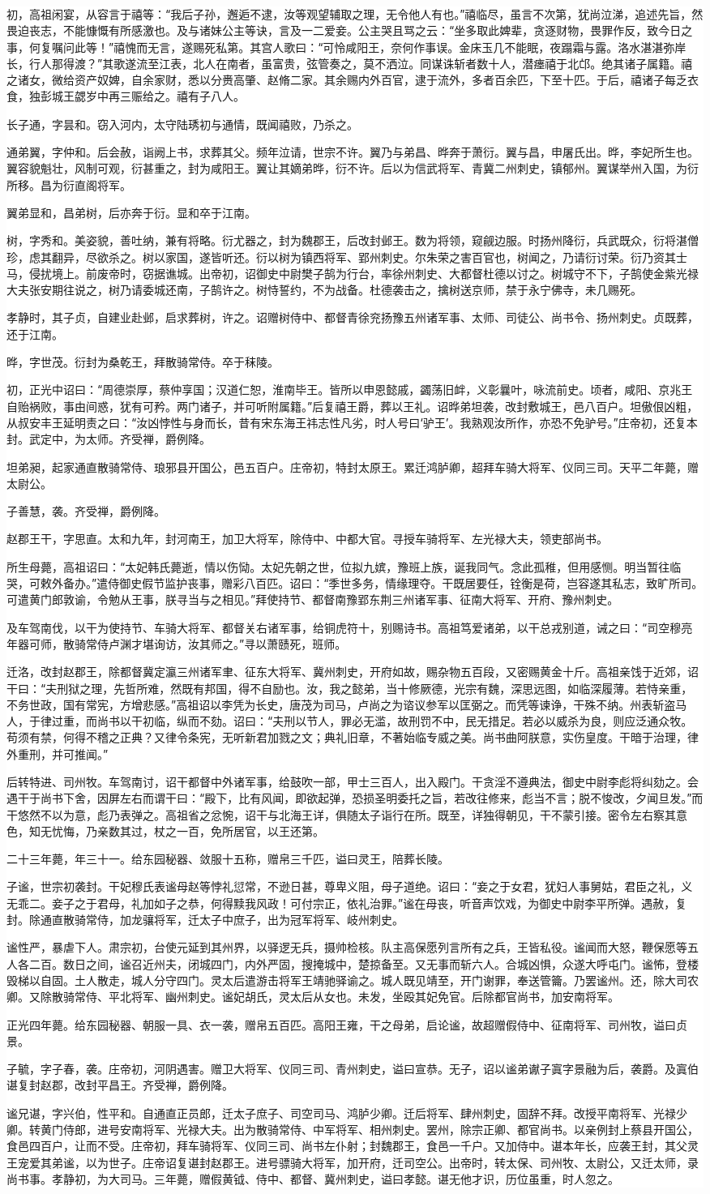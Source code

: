 初，高祖闲宴，从容言于禧等：“我后子孙，邂逅不逮，汝等观望辅取之理，无令他人有也。”禧临尽，虽言不次第，犹尚泣涕，追述先旨，然畏迫丧志，不能慷慨有所感激也。及与诸妹公主等诀，言及一二爱妾。公主哭且骂之云：“坐多取此婢辈，贪逐财物，畏罪作反，致今日之事，何复嘱问此等！”禧愧而无言，遂赐死私第。其宫人歌曰：“可怜咸阳王，奈何作事误。金床玉几不能眠，夜蹋霜与露。洛水湛湛弥岸长，行人那得渡？”其歌遂流至江表，北人在南者，虽富贵，弦管奏之，莫不洒泣。同谋诛斩者数十人，潜瘗禧于北邙。绝其诸子属籍。禧之诸女，微给资产奴婢，自余家财，悉以分赉高肇、赵脩二家。其余赐内外百官，逮于流外，多者百余匹，下至十匹。于后，禧诸子每乏衣食，独彭城王勰岁中再三赈给之。禧有子八人。

长子通，字昙和。窃入河内，太守陆琇初与通情，既闻禧败，乃杀之。

通弟翼，字仲和。后会赦，诣阙上书，求葬其父。频年泣请，世宗不许。翼乃与弟昌、晔奔于萧衍。翼与昌，申屠氏出。晔，李妃所生也。翼容貌魁壮，风制可观，衍甚重之，封为咸阳王。翼让其嫡弟晔，衍不许。后以为信武将军、青冀二州刺史，镇郁州。翼谋举州入国，为衍所移。昌为衍直阁将军。

翼弟显和，昌弟树，后亦奔于衍。显和卒于江南。

树，字秀和。美姿貌，善吐纳，兼有将略。衍尤器之，封为魏郡王，后改封邺王。数为将领，窥觎边服。时扬州降衍，兵武既众，衍将湛僧珍，虑其翻异，尽欲杀之。树以家国，遂皆听还。衍以树为镇西将军、郢州刺史。尔朱荣之害百官也，树闻之，乃请衍讨荣。衍乃资其士马，侵扰境上。前废帝时，窃据谯城。出帝初，诏御史中尉樊子鹄为行台，率徐州刺史、大都督杜德以讨之。树城守不下，子鹄使金紫光禄大夫张安期往说之，树乃请委城还南，子鹄许之。树恃誓约，不为战备。杜德袭击之，擒树送京师，禁于永宁佛寺，未几赐死。

孝静时，其子贞，自建业赴邺，启求葬树，许之。诏赠树侍中、都督青徐兖扬豫五州诸军事、太师、司徒公、尚书令、扬州刺史。贞既葬，还于江南。

晔，字世茂。衍封为桑乾王，拜散骑常侍。卒于秣陵。

初，正光中诏曰：“周德崇厚，蔡仲享国；汉道仁恕，淮南毕王。皆所以申恩懿戚，蠲荡旧衅，义彰曩叶，咏流前史。顷者，咸阳、京兆王自贻祸败，事由间惑，犹有可矜。两门诸子，并可听附属籍。”后复禧王爵，葬以王礼。诏晔弟坦袭，改封敷城王，邑八百户。坦傲佷凶粗，从叔安丰王延明责之曰：“汝凶悖性与身而长，昔有宋东海王祎志性凡劣，时人号曰‘驴王’。我熟观汝所作，亦恐不免驴号。”庄帝初，还复本封。武定中，为太师。齐受禅，爵例降。

坦弟昶，起家通直散骑常侍、琅邪县开国公，邑五百户。庄帝初，特封太原王。累迁鸿胪卿，超拜车骑大将军、仪同三司。天平二年薨，赠太尉公。

子善慧，袭。齐受禅，爵例降。

赵郡王干，字思直。太和九年，封河南王，加卫大将军，除侍中、中都大官。寻授车骑将军、左光禄大夫，领吏部尚书。

所生母薨，高祖诏曰：“太妃韩氏薨逝，情以伤恸。太妃先朝之世，位拟九嫔，豫班上族，诞我同气。念此孤稚，但用感恻。明当暂往临哭，可敕外备办。”遣侍御史假节监护丧事，赠彩八百匹。诏曰：“季世多务，情缘理夺。干既居要任，铨衡是荷，岂容遂其私志，致旷所司。可遣黄门郎敦谕，令勉从王事，朕寻当与之相见。”拜使持节、都督南豫郢东荆三州诸军事、征南大将军、开府、豫州刺史。

及车驾南伐，以干为使持节、车骑大将军、都督关右诸军事，给铜虎符十，别赐诗书。高祖笃爱诸弟，以干总戎别道，诫之曰：“司空穆亮年器可师，散骑常侍卢渊才堪询访，汝其师之。”寻以萧赜死，班师。

迁洛，改封赵郡王，除都督冀定瀛三州诸军聿、征东大将军、冀州刺史，开府如故，赐杂物五百段，又密赐黄金十斤。高祖亲饯于近郊，诏干曰：“夫刑狱之理，先哲所难，然既有邦国，得不自励也。汝，我之懿弟，当十修厥德，光宗有魏，深思远图，如临深履薄。若恃亲重，不务世政，国有常宪，方增悲感。”高祖诏以李凭为长史，唐茂为司马，卢尚之为谘议参军以匡弼之。而凭等谏诤，干殊不纳。州表斩盗马人，于律过重，而尚书以干初临，纵而不劾。诏曰：“夫刑以节人，罪必无滥，故刑罚不中，民无措足。若必以威杀为良，则应泛通众牧。苟须有禁，何得不稽之正典？又律令条宪，无听新君加戮之文；典礼旧章，不著始临专威之美。尚书曲阿朕意，实伤皇度。干暗于治理，律外重刑，并可推闻。”

后转特进、司州牧。车驾南讨，诏干都督中外诸军事，给鼓吹一部，甲士三百人，出入殿门。干贪淫不遵典法，御史中尉李彪将纠劾之。会遇干于尚书下舍，因屏左右而谓干曰：“殿下，比有风闻，即欲起弹，恐损圣明委托之旨，若改往修来，彪当不言；脱不悛改，夕闻旦发。”而干悠然不以为意，彪乃表弹之。高祖省之忿惋，诏干与北海王详，俱随太子诣行在所。既至，详独得朝见，干不蒙引接。密令左右察其意色，知无忧悔，乃亲数其过，杖之一百，免所居官，以王还第。

二十三年薨，年三十一。给东园秘器、敛服十五称，赠帛三千匹，谥曰灵王，陪葬长陵。

子谧，世宗初袭封。干妃穆氏表谧母赵等悖礼愆常，不逊日甚，尊卑义阻，母子道绝。诏曰：“妾之于女君，犹妇人事舅姑，君臣之礼，义无乖二。妾子之于君母，礼加如子之恭，何得黩我风政！可付宗正，依礼治罪。”谧在母丧，听音声饮戏，为御史中尉李平所弹。遇赦，复封。除通直散骑常侍，加龙骧将军，迁太子中庶子，出为冠军将军、岐州刺史。

谧性严，暴虐下人。肃宗初，台使元延到其州界，以驿逻无兵，摄帅检核。队主高保愿列言所有之兵，王皆私役。谧闻而大怒，鞭保愿等五人各二百。数日之间，谧召近州夫，闭城四门，内外严固，搜掩城中，楚掠备至。又无事而斩六人。合城凶惧，众遂大呼屯门。谧怖，登楼毁梯以自固。土人散走，城人分守四门。灵太后遣游击将军王靖驰驿谕之。城人既见靖至，开门谢罪，奉送管籥。乃罢谧州。还，除大司农卿。又除散骑常侍、平北将军、幽州刺史。谧妃胡氏，灵太后从女也。未发，坐殴其妃免官。后除都官尚书，加安南将军。

正光四年薨。给东园秘器、朝服一具、衣一袭，赠帛五百匹。高阳王雍，干之母弟，启论谧，故超赠假侍中、征南将军、司州牧，谥曰贞景。

子毓，字子春，袭。庄帝初，河阴遇害。赠卫大将军、仪同三司、青州刺史，谥曰宣恭。无子，诏以谧弟谳子寘字景融为后，袭爵。及寘伯谌复封赵郡，改封平昌王。齐受禅，爵例降。

谧兄谌，字兴伯，性平和。自通直正员郎，迁太子庶子、司空司马、鸿胪少卿。迁后将军、肆州刺史，固辞不拜。改授平南将军、光禄少卿。转黄门侍郎，进号安南将军、光禄大夫。出为散骑常侍、中军将军、相州刺史。罢州，除宗正卿、都官尚书。以亲例封上蔡县开国公，食邑四百户，让而不受。庄帝初，拜车骑将军、仪同三司、尚书左仆射；封魏郡王，食邑一千户。又加侍中。谌本年长，应袭王封，其父灵王宠爱其弟谧，以为世子。庄帝诏复谌封赵郡王。进号骠骑大将军，加开府，迁司空公。出帝时，转太保、司州牧、太尉公，又迁太师，录尚书事。孝静初，为大司马。三年薨，赠假黄钺、侍中、都督、冀州刺史，谥曰孝懿。谌无他才识，历位虽重，时人忽之。
